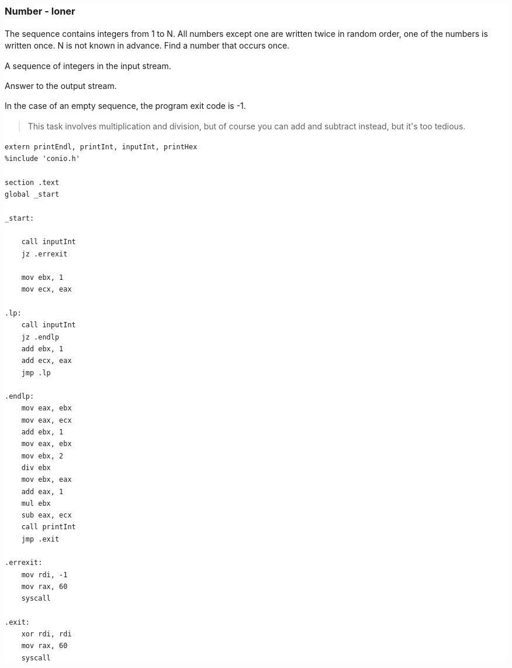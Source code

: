 ### Number - loner

The sequence contains integers from 1 to N. All numbers except one are written twice in random order, one of the numbers is written once. N is not known in advance. Find a number that occurs once.

A sequence of integers in the input stream.

Answer to the output stream.

In the case of an empty sequence, the program exit code is -1.

>This task involves multiplication and division, but of course you can add and subtract instead, but it's too tedious.

```assembly
extern printEndl, printInt, inputInt, printHex
%include 'conio.h'

section .text
global _start

_start:

    call inputInt
    jz .errexit
    
    mov ebx, 1
    mov ecx, eax
    
.lp:
    call inputInt
    jz .endlp
    add ebx, 1
    add ecx, eax
    jmp .lp

.endlp:
    mov eax, ebx
    mov eax, ecx
    add ebx, 1
    mov eax, ebx
    mov ebx, 2
    div ebx
    mov ebx, eax
    add eax, 1
    mul ebx
    sub eax, ecx
    call printInt
    jmp .exit
    
.errexit:
    mov rdi, -1
    mov rax, 60
    syscall

.exit:
    xor rdi, rdi 
    mov rax, 60
    syscall
```
